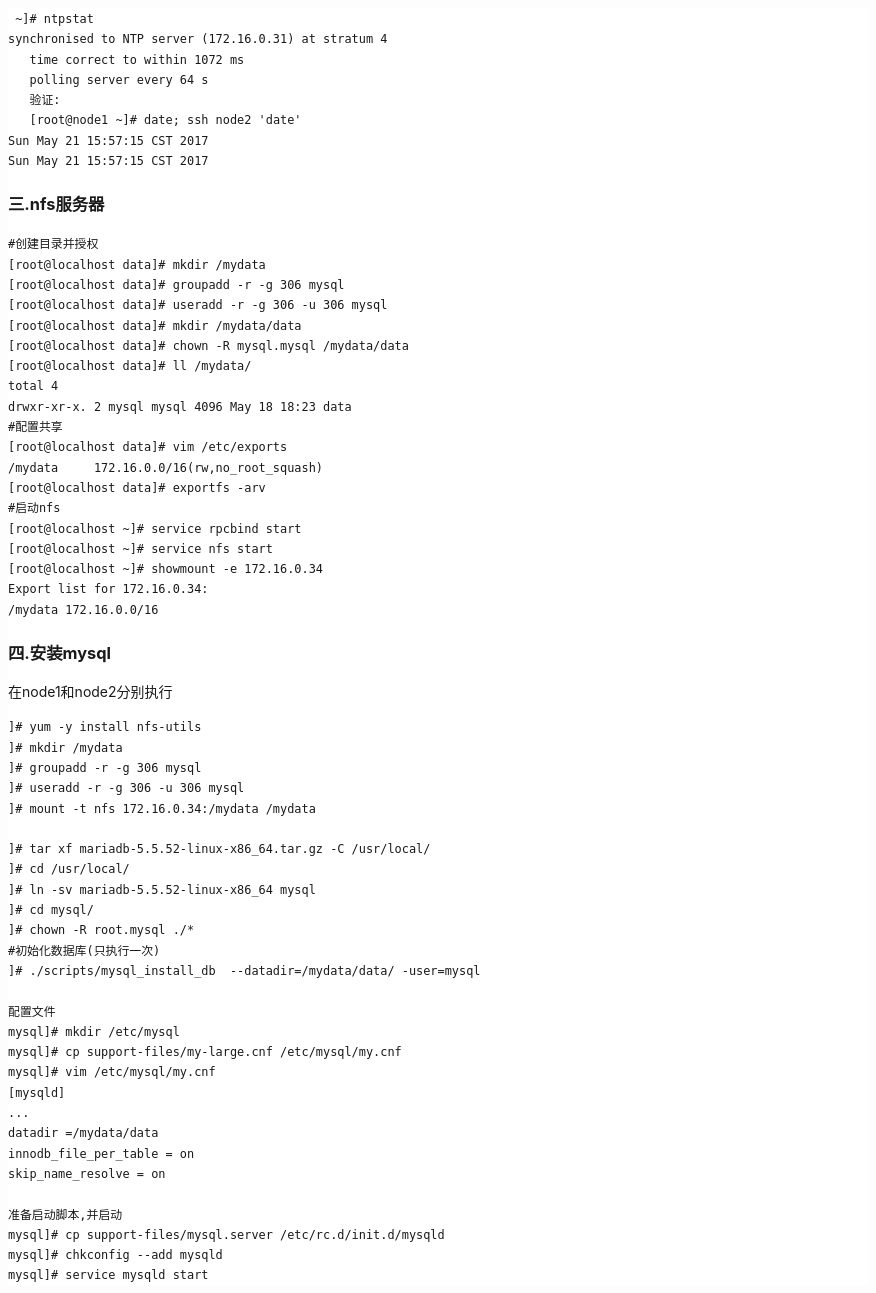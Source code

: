 ```
 ~]# ntpstat
synchronised to NTP server (172.16.0.31) at stratum 4
   time correct to within 1072 ms
   polling server every 64 s
   验证: 
   [root@node1 ~]# date; ssh node2 'date'
Sun May 21 15:57:15 CST 2017
Sun May 21 15:57:15 CST 2017
```
### 三.nfs服务器
```
#创建目录并授权
[root@localhost data]# mkdir /mydata
[root@localhost data]# groupadd -r -g 306 mysql
[root@localhost data]# useradd -r -g 306 -u 306 mysql
[root@localhost data]# mkdir /mydata/data
[root@localhost data]# chown -R mysql.mysql /mydata/data
[root@localhost data]# ll /mydata/
total 4
drwxr-xr-x. 2 mysql mysql 4096 May 18 18:23 data
#配置共享
[root@localhost data]# vim /etc/exports
/mydata     172.16.0.0/16(rw,no_root_squash)
[root@localhost data]# exportfs -arv
#启动nfs
[root@localhost ~]# service rpcbind start
[root@localhost ~]# service nfs start
[root@localhost ~]# showmount -e 172.16.0.34
Export list for 172.16.0.34:
/mydata 172.16.0.0/16
```
### 四.安装mysql
在node1和node2分别执行
```
]# yum -y install nfs-utils
]# mkdir /mydata
]# groupadd -r -g 306 mysql
]# useradd -r -g 306 -u 306 mysql
]# mount -t nfs 172.16.0.34:/mydata /mydata

]# tar xf mariadb-5.5.52-linux-x86_64.tar.gz -C /usr/local/
]# cd /usr/local/
]# ln -sv mariadb-5.5.52-linux-x86_64 mysql
]# cd mysql/
]# chown -R root.mysql ./*
#初始化数据库(只执行一次)
]# ./scripts/mysql_install_db  --datadir=/mydata/data/ -user=mysql

配置文件
mysql]# mkdir /etc/mysql
mysql]# cp support-files/my-large.cnf /etc/mysql/my.cnf
mysql]# vim /etc/mysql/my.cnf
[mysqld]
...
datadir =/mydata/data
innodb_file_per_table = on
skip_name_resolve = on

准备启动脚本,并启动
mysql]# cp support-files/mysql.server /etc/rc.d/init.d/mysqld
mysql]# chkconfig --add mysqld
mysql]# service mysqld start
```